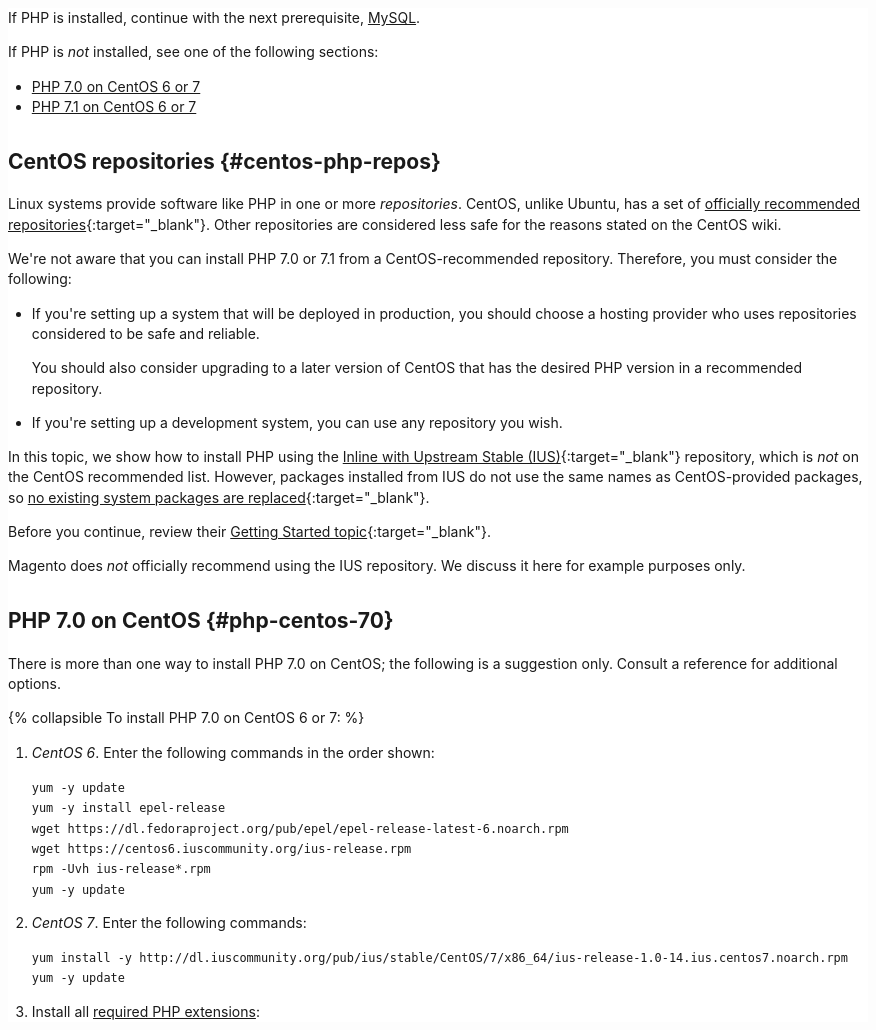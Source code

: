 If PHP is installed, continue with the next prerequisite, [MySQL]({{page.baseurl}}install-gde/prereq/mysql.html).

If PHP is *not* installed, see one of the following sections:

* [PHP 7.0 on CentOS 6 or 7](#php-centos-70)
* [PHP 7.1 on CentOS 6 or 7](#php-centos-71)

## CentOS repositories {#centos-php-repos}
Linux systems provide software like PHP in one or more *repositories*. CentOS, unlike Ubuntu, has a set of [officially recommended repositories](https://wiki.centos.org/AdditionalResources/Repositories){:target="&#95;blank"}. Other repositories are considered less safe for the reasons stated on the CentOS wiki.

We're not aware that you can install PHP 7.0 or 7.1 from a CentOS-recommended repository. Therefore, you must consider the following:

*   If you're setting up a system that will be deployed in production, you should choose a hosting provider who uses repositories considered to be safe and reliable.

    You should also consider upgrading to a later version of CentOS that has the desired PHP version in a recommended repository.
*   If you're setting up a development system, you can use any repository you wish.

In this topic, we show how to install PHP using the [Inline with Upstream Stable (IUS)](https://ius.io/GettingStarted){:target="&#95;blank"} repository, which is *not* on the CentOS recommended list. However, packages installed from IUS do not use the same names as CentOS-provided packages, so [no existing system packages are replaced](https://ius.io/Philosophy){:target="&#95;blank"}.

Before you continue, review their [Getting Started topic](https://ius.io/GettingStarted){:target="&#95;blank"}.

<div class="bs-callout bs-callout-warning" markdown="1">
Magento does <em>not</em> officially recommend using the IUS repository. We discuss it here for example purposes only.
</div>

## PHP 7.0 on CentOS {#php-centos-70}
There is more than one way to install PHP 7.0 on CentOS; the following is a suggestion only. Consult a reference for additional options.

{% collapsible To install PHP 7.0 on CentOS 6 or 7: %}

1.  *CentOS 6*. Enter the following commands in the order shown:

        yum -y update
        yum -y install epel-release
        wget https://dl.fedoraproject.org/pub/epel/epel-release-latest-6.noarch.rpm
        wget https://centos6.iuscommunity.org/ius-release.rpm
        rpm -Uvh ius-release*.rpm
        yum -y update
2.  *CentOS 7*. Enter the following commands:

        yum install -y http://dl.iuscommunity.org/pub/ius/stable/CentOS/7/x86_64/ius-release-1.0-14.ius.centos7.noarch.rpm
        yum -y update
3.  Install all [required PHP extensions]({{page.baseurl}}install-gde/system-requirements-tech.html#required-php-extensions):
